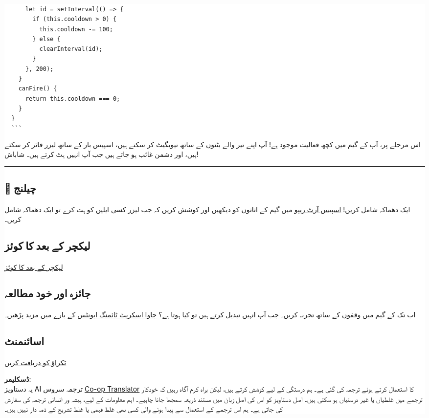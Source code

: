           let id = setInterval(() => {
            if (this.cooldown > 0) {
              this.cooldown -= 100;
            } else {
              clearInterval(id);
            }
          }, 200);
        }
        canFire() {
          return this.cooldown === 0;
        }
      }
      ```

اس مرحلے پر، آپ کے گیم میں کچھ فعالیت موجود ہے! آپ اپنے تیر والے بٹنوں کے ساتھ نیویگیٹ کر سکتے ہیں، اسپیس بار کے ساتھ لیزر فائر کر سکتے ہیں، اور دشمن غائب ہو جاتے ہیں جب آپ انہیں ہٹ کرتے ہیں۔ شاباش!

---

## 🚀 چیلنج

ایک دھماکہ شامل کریں! [اسپیس آرٹ ریپو](../../../../6-space-game/solution/spaceArt/readme.txt) میں گیم کے اثاثوں کو دیکھیں اور کوشش کریں کہ جب لیزر کسی ایلین کو ہٹ کرے تو ایک دھماکہ شامل کریں۔

## لیکچر کے بعد کا کوئز

[لیکچر کے بعد کا کوئز](https://ff-quizzes.netlify.app/web/quiz/36)

## جائزہ اور خود مطالعہ

اب تک کے گیم میں وقفوں کے ساتھ تجربہ کریں۔ جب آپ انہیں تبدیل کرتے ہیں تو کیا ہوتا ہے؟ [جاوا اسکرپٹ ٹائمنگ ایونٹس](https://www.freecodecamp.org/news/javascript-timing-events-settimeout-and-setinterval/) کے بارے میں مزید پڑھیں۔

## اسائنمنٹ

[ٹکراؤ کو دریافت کریں](assignment.md)

**ڈسکلیمر**:  
یہ دستاویز AI ترجمہ سروس [Co-op Translator](https://github.com/Azure/co-op-translator) کا استعمال کرتے ہوئے ترجمہ کی گئی ہے۔ ہم درستگی کے لیے کوشش کرتے ہیں، لیکن براہ کرم آگاہ رہیں کہ خودکار ترجمے میں غلطیاں یا غیر درستیاں ہو سکتی ہیں۔ اصل دستاویز کو اس کی اصل زبان میں مستند ذریعہ سمجھا جانا چاہیے۔ اہم معلومات کے لیے، پیشہ ور انسانی ترجمہ کی سفارش کی جاتی ہے۔ ہم اس ترجمے کے استعمال سے پیدا ہونے والی کسی بھی غلط فہمی یا غلط تشریح کے ذمہ دار نہیں ہیں۔